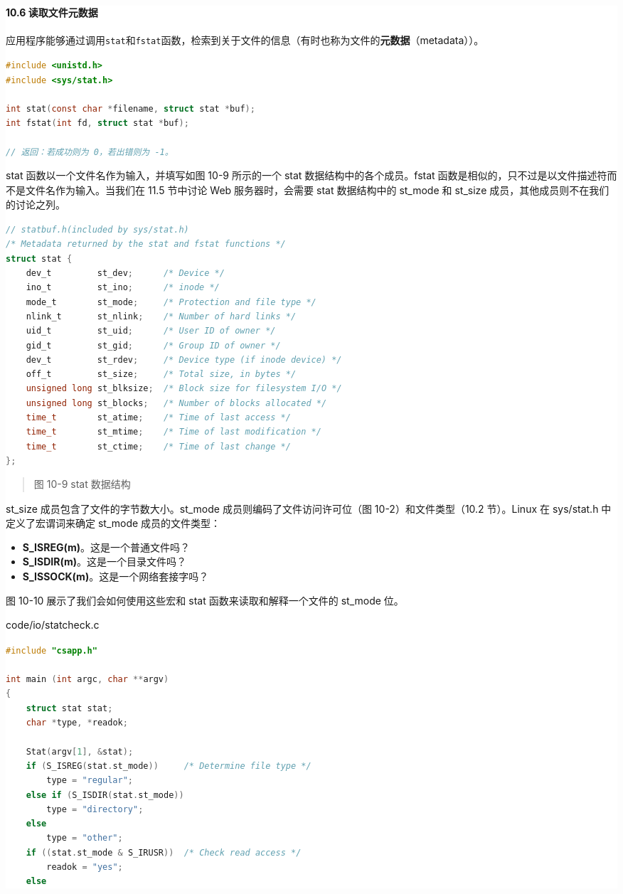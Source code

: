 
#### 10.6 读取文件元数据

应用程序能够通过调用`stat`和`fstat`函数，检索到关于文件的信息（有时也称为文件的**元数据**（metadata））。

```c
#include <unistd.h>
#include <sys/stat.h>

int stat(const char *filename, struct stat *buf);
int fstat(int fd, struct stat *buf);

// 返回：若成功则为 0，若出错则为 -1。
```

stat 函数以一个文件名作为输入，并填写如图 10-9 所示的一个 stat 数据结构中的各个成员。fstat 函数是相似的，只不过是以文件描述符而不是文件名作为输入。当我们在 11.5 节中讨论 Web 服务器时，会需要 stat 数据结构中的 st_mode 和 st_size 成员，其他成员则不在我们的讨论之列。

```c
// statbuf.h(included by sys/stat.h)
/* Metadata returned by the stat and fstat functions */
struct stat {
    dev_t         st_dev;      /* Device */
    ino_t         st_ino;      /* inode */
    mode_t        st_mode;     /* Protection and file type */
    nlink_t       st_nlink;    /* Number of hard links */
    uid_t         st_uid;      /* User ID of owner */
    gid_t         st_gid;      /* Group ID of owner */
    dev_t         st_rdev;     /* Device type (if inode device) */
    off_t         st_size;     /* Total size, in bytes */
    unsigned long st_blksize;  /* Block size for filesystem I/O */
    unsigned long st_blocks;   /* Number of blocks allocated */
    time_t        st_atime;    /* Time of last access */
    time_t        st_mtime;    /* Time of last modification */
    time_t        st_ctime;    /* Time of last change */
};
```

> 图 10-9 stat 数据结构

st_size 成员包含了文件的字节数大小。st_mode 成员则编码了文件访问许可位（图 10-2）和文件类型（10.2 节）。Linux 在 sys/stat.h 中定义了宏谓词来确定 st_mode 成员的文件类型：

+ **S_ISREG(m)**。这是一个普通文件吗？
+ **S_ISDIR(m)**。这是一个目录文件吗？
+ **S_ISSOCK(m)**。这是一个网络套接字吗？

图 10-10 展示了我们会如何使用这些宏和 stat 函数来读取和解释一个文件的 st_mode 位。

code/io/statcheck.c

```c
#include "csapp.h"

int main (int argc, char **argv)
{
    struct stat stat;
    char *type, *readok;

    Stat(argv[1], &stat);
    if (S_ISREG(stat.st_mode))     /* Determine file type */
        type = "regular";
    else if (S_ISDIR(stat.st_mode))
        type = "directory";
    else
        type = "other";
    if ((stat.st_mode & S_IRUSR))  /* Check read access */
        readok = "yes";
    else
```